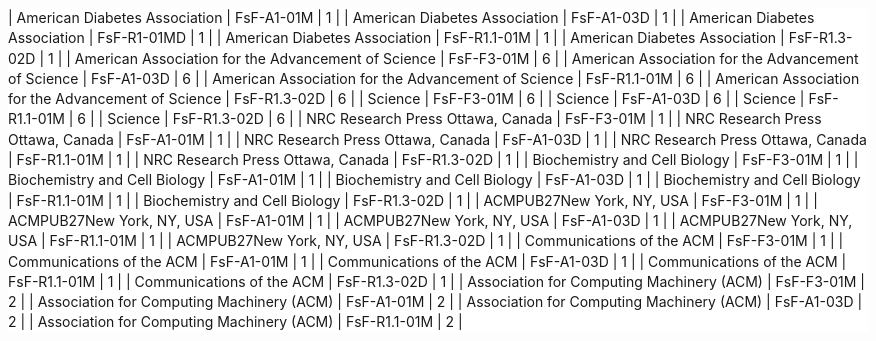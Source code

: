 | American Diabetes Association                                                          | FsF-A1-01M   |       1 |
| American Diabetes Association                                                          | FsF-A1-03D   |       1 |
| American Diabetes Association                                                          | FsF-R1-01MD  |       1 |
| American Diabetes Association                                                          | FsF-R1.1-01M |       1 |
| American Diabetes Association                                                          | FsF-R1.3-02D |       1 |
| American Association for the Advancement of Science                                    | FsF-F3-01M   |       6 |
| American Association for the Advancement of Science                                    | FsF-A1-03D   |       6 |
| American Association for the Advancement of Science                                    | FsF-R1.1-01M |       6 |
| American Association for the Advancement of Science                                    | FsF-R1.3-02D |       6 |
| Science                                                                                | FsF-F3-01M   |       6 |
| Science                                                                                | FsF-A1-03D   |       6 |
| Science                                                                                | FsF-R1.1-01M |       6 |
| Science                                                                                | FsF-R1.3-02D |       6 |
| NRC Research Press Ottawa, Canada                                                      | FsF-F3-01M   |       1 |
| NRC Research Press Ottawa, Canada                                                      | FsF-A1-01M   |       1 |
| NRC Research Press Ottawa, Canada                                                      | FsF-A1-03D   |       1 |
| NRC Research Press Ottawa, Canada                                                      | FsF-R1.1-01M |       1 |
| NRC Research Press Ottawa, Canada                                                      | FsF-R1.3-02D |       1 |
| Biochemistry and Cell Biology                                                          | FsF-F3-01M   |       1 |
| Biochemistry and Cell Biology                                                          | FsF-A1-01M   |       1 |
| Biochemistry and Cell Biology                                                          | FsF-A1-03D   |       1 |
| Biochemistry and Cell Biology                                                          | FsF-R1.1-01M |       1 |
| Biochemistry and Cell Biology                                                          | FsF-R1.3-02D |       1 |
| ACMPUB27New York, NY, USA                                                              | FsF-F3-01M   |       1 |
| ACMPUB27New York, NY, USA                                                              | FsF-A1-01M   |       1 |
| ACMPUB27New York, NY, USA                                                              | FsF-A1-03D   |       1 |
| ACMPUB27New York, NY, USA                                                              | FsF-R1.1-01M |       1 |
| ACMPUB27New York, NY, USA                                                              | FsF-R1.3-02D |       1 |
| Communications of the ACM                                                              | FsF-F3-01M   |       1 |
| Communications of the ACM                                                              | FsF-A1-01M   |       1 |
| Communications of the ACM                                                              | FsF-A1-03D   |       1 |
| Communications of the ACM                                                              | FsF-R1.1-01M |       1 |
| Communications of the ACM                                                              | FsF-R1.3-02D |       1 |
| Association for Computing Machinery (ACM)                                              | FsF-F3-01M   |       2 |
| Association for Computing Machinery (ACM)                                              | FsF-A1-01M   |       2 |
| Association for Computing Machinery (ACM)                                              | FsF-A1-03D   |       2 |
| Association for Computing Machinery (ACM)                                              | FsF-R1.1-01M |       2 |